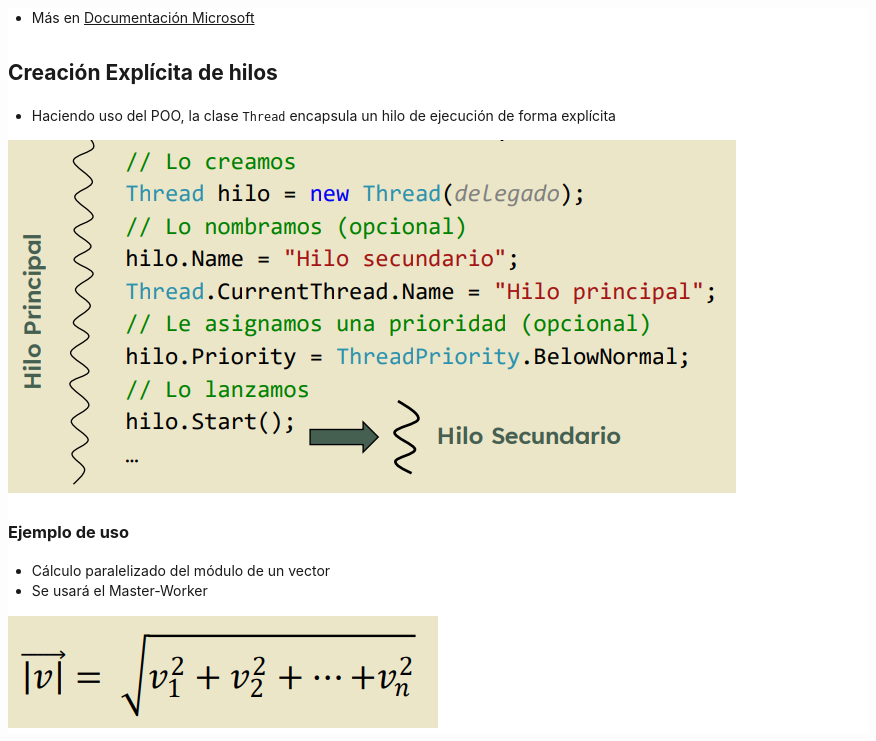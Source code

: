 - Más en [Documentación Microsoft](https://learn.microsoft.com/en-us/dotnet/csharp/asynchronous-programming/task-asynchronous-programming-model)

## Creación Explícita de hilos

- Haciendo uso del POO, la clase `Thread` encapsula un hilo de ejecución de forma explícita

![](img/Pasted%20image%2020240501110637.png)

### Ejemplo de uso

- Cálculo paralelizado del módulo de un vector
- Se usará el Master-Worker

![](img/Pasted%20image%2020240501111248.png)
